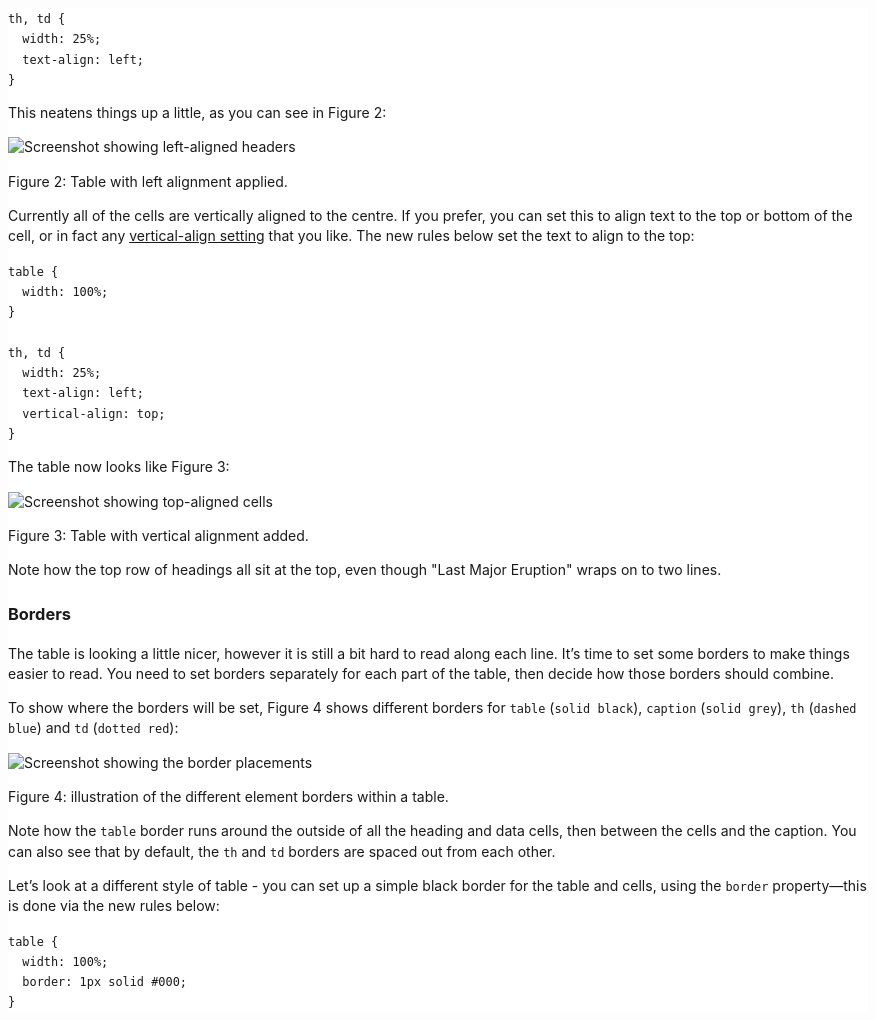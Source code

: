     th, td {
      width: 25%;
      text-align: left;
    }

This neatens things up a little, as you can see in Figure 2:

![Screenshot showing left-aligned headers](//static.webplatform.org/1/17/styling0.gif)

Figure 2: Table with left alignment applied.

Currently all of the cells are vertically aligned to the centre. If you prefer, you can set this to align text to the top or bottom of the cell, or in fact any [vertical-align setting](http://www.w3.org/TR/REC-CSS2/visudet.html#line-height) that you like. The new rules below set the text to align to the top:

    table {
      width: 100%;
    }

    th, td {
      width: 25%;
      text-align: left;
      vertical-align: top;
    }

The table now looks like Figure 3:

![Screenshot showing top-aligned cells](//static.webplatform.org/a/a6/styling1.gif)

Figure 3: Table with vertical alignment added.

Note how the top row of headings all sit at the top, even though "Last Major Eruption" wraps on to two lines.

### Borders

The table is looking a little nicer, however it is still a bit hard to read along each line. It’s time to set some borders to make things easier to read. You need to set borders separately for each part of the table, then decide how those borders should combine.

To show where the borders will be set, Figure 4 shows different borders for `table` (`solid black`), `caption` (`solid grey`), `th` (`dashed blue`) and `td` (`dotted red`):

![Screenshot showing the border placements](//static.webplatform.org/0/0d/border-d.gif)

Figure 4: illustration of the different element borders within a table.

Note how the `table` border runs around the outside of all the heading and data cells, then between the cells and the caption. You can also see that by default, the `th` and `td` borders are spaced out from each other.

Let’s look at a different style of table - you can set up a simple black border for the table and cells, using the `border` property—this is done via the new rules below:

    table {
      width: 100%;
      border: 1px solid #000;
    }

